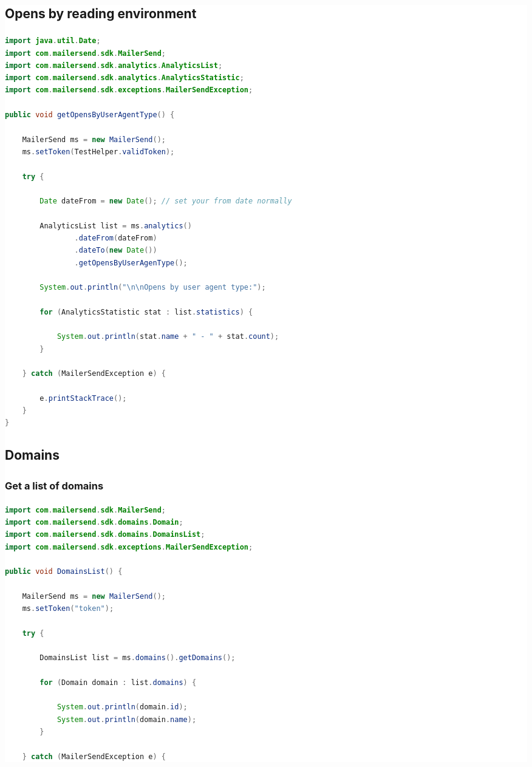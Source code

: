 ## Opens by reading environment

```java
import java.util.Date;
import com.mailersend.sdk.MailerSend;
import com.mailersend.sdk.analytics.AnalyticsList;
import com.mailersend.sdk.analytics.AnalyticsStatistic;
import com.mailersend.sdk.exceptions.MailerSendException;

public void getOpensByUserAgentType() {

    MailerSend ms = new MailerSend();
    ms.setToken(TestHelper.validToken);
    
    try {
        
        Date dateFrom = new Date(); // set your from date normally
        
        AnalyticsList list = ms.analytics()
                .dateFrom(dateFrom)
                .dateTo(new Date())
                .getOpensByUserAgenType();
        
        System.out.println("\n\nOpens by user agent type:");
        
        for (AnalyticsStatistic stat : list.statistics) {
            
            System.out.println(stat.name + " - " + stat.count);
        }
                
    } catch (MailerSendException e) {
        
        e.printStackTrace();
    }
}
```

## Domains

### Get a list of domains

```java
import com.mailersend.sdk.MailerSend;
import com.mailersend.sdk.domains.Domain;
import com.mailersend.sdk.domains.DomainsList;
import com.mailersend.sdk.exceptions.MailerSendException;

public void DomainsList() {
    
    MailerSend ms = new MailerSend();
    ms.setToken("token");
    
    try {
        
        DomainsList list = ms.domains().getDomains();
        
        for (Domain domain : list.domains) {
            
            System.out.println(domain.id);
            System.out.println(domain.name);
        }
        
    } catch (MailerSendException e) {
```